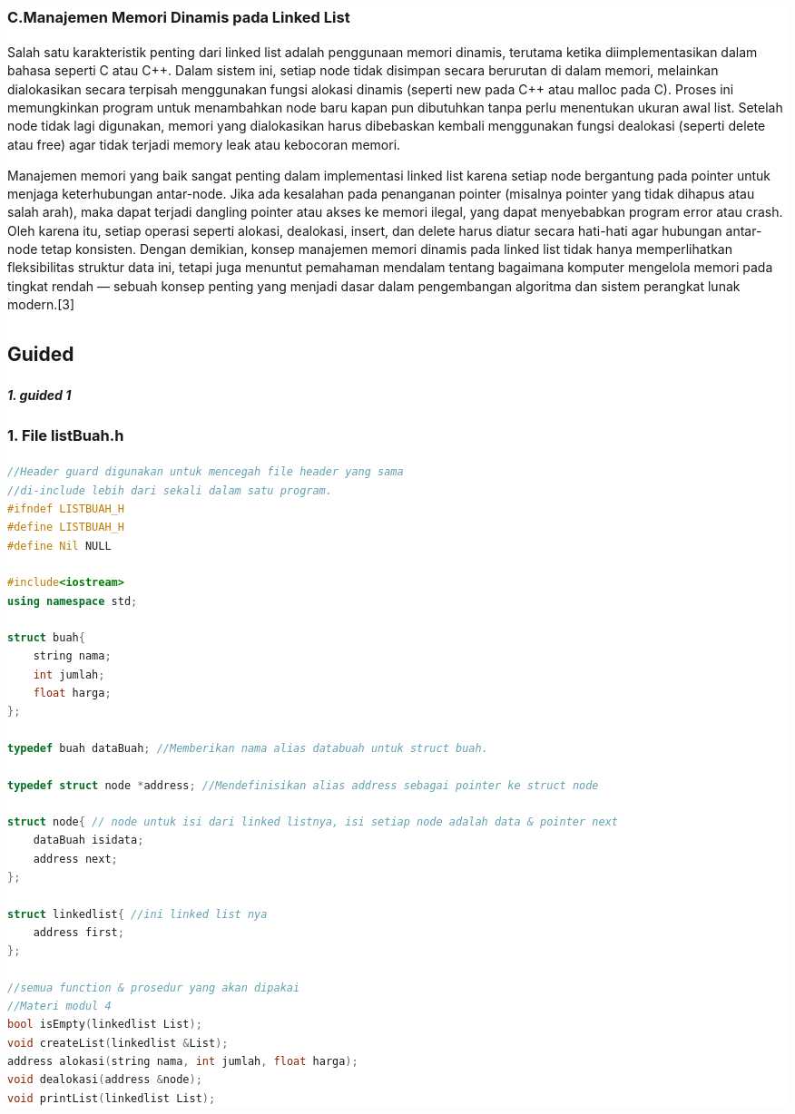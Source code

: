 
### C.Manajemen Memori Dinamis pada Linked List

Salah satu karakteristik penting dari linked list adalah penggunaan memori dinamis, terutama ketika diimplementasikan dalam bahasa seperti C atau C++. Dalam sistem ini, setiap node tidak disimpan secara berurutan di dalam memori, melainkan dialokasikan secara terpisah menggunakan fungsi alokasi dinamis (seperti new pada C++ atau malloc pada C). Proses ini memungkinkan program untuk menambahkan node baru kapan pun dibutuhkan tanpa perlu menentukan ukuran awal list. Setelah node tidak lagi digunakan, memori yang dialokasikan harus dibebaskan kembali menggunakan fungsi dealokasi (seperti delete atau free) agar tidak terjadi memory leak atau kebocoran memori.

Manajemen memori yang baik sangat penting dalam implementasi linked list karena setiap node bergantung pada pointer untuk menjaga keterhubungan antar-node. Jika ada kesalahan pada penanganan pointer (misalnya pointer yang tidak dihapus atau salah arah), maka dapat terjadi dangling pointer atau akses ke memori ilegal, yang dapat menyebabkan program error atau crash. Oleh karena itu, setiap operasi seperti alokasi, dealokasi, insert, dan delete harus diatur secara hati-hati agar hubungan antar-node tetap konsisten.
Dengan demikian, konsep manajemen memori dinamis pada linked list tidak hanya memperlihatkan fleksibilitas struktur data ini, tetapi juga menuntut pemahaman mendalam tentang bagaimana komputer mengelola memori pada tingkat rendah — sebuah konsep penting yang menjadi dasar dalam pengembangan algoritma dan sistem perangkat lunak modern.[3]


## Guided 

##### 1. guided 1 

### 1. File listBuah.h 
```C++
//Header guard digunakan untuk mencegah file header yang sama 
//di-include lebih dari sekali dalam satu program.
#ifndef LISTBUAH_H
#define LISTBUAH_H
#define Nil NULL

#include<iostream>
using namespace std;

struct buah{
    string nama;
    int jumlah; 
    float harga;
};

typedef buah dataBuah; //Memberikan nama alias databuah untuk struct buah.

typedef struct node *address; //Mendefinisikan alias address sebagai pointer ke struct node

struct node{ // node untuk isi dari linked listnya, isi setiap node adalah data & pointer next
    dataBuah isidata;
    address next;
};

struct linkedlist{ //ini linked list nya
    address first;
};

//semua function & prosedur yang akan dipakai
//Materi modul 4
bool isEmpty(linkedlist List);
void createList(linkedlist &List);
address alokasi(string nama, int jumlah, float harga);
void dealokasi(address &node);
void printList(linkedlist List);
```